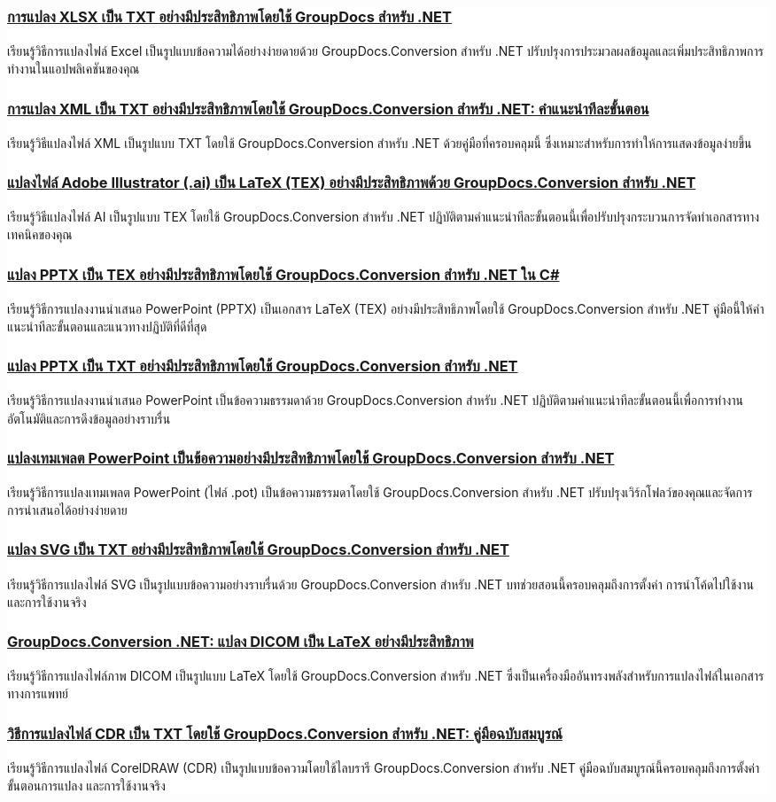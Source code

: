 ### [การแปลง XLSX เป็น TXT อย่างมีประสิทธิภาพโดยใช้ GroupDocs สำหรับ .NET](./convert-xlsx-to-txt-groupdocs-dotnet/)
เรียนรู้วิธีการแปลงไฟล์ Excel เป็นรูปแบบข้อความได้อย่างง่ายดายด้วย GroupDocs.Conversion สำหรับ .NET ปรับปรุงการประมวลผลข้อมูลและเพิ่มประสิทธิภาพการทำงานในแอปพลิเคชันของคุณ

### [การแปลง XML เป็น TXT อย่างมีประสิทธิภาพโดยใช้ GroupDocs.Conversion สำหรับ .NET: คำแนะนำทีละขั้นตอน](./xml-to-txt-conversion-groupdocs-net/)
เรียนรู้วิธีแปลงไฟล์ XML เป็นรูปแบบ TXT โดยใช้ GroupDocs.Conversion สำหรับ .NET ด้วยคู่มือที่ครอบคลุมนี้ ซึ่งเหมาะสำหรับการทำให้การแสดงข้อมูลง่ายขึ้น

### [แปลงไฟล์ Adobe Illustrator (.ai) เป็น LaTeX (TEX) อย่างมีประสิทธิภาพด้วย GroupDocs.Conversion สำหรับ .NET](./convert-ai-to-tex-using-groupdocs-conversion-net/)
เรียนรู้วิธีแปลงไฟล์ AI เป็นรูปแบบ TEX โดยใช้ GroupDocs.Conversion สำหรับ .NET ปฏิบัติตามคำแนะนำทีละขั้นตอนนี้เพื่อปรับปรุงกระบวนการจัดทำเอกสารทางเทคนิคของคุณ

### [แปลง PPTX เป็น TEX อย่างมีประสิทธิภาพโดยใช้ GroupDocs.Conversion สำหรับ .NET ใน C#](./convert-pptx-to-tex-groupdocs-net/)
เรียนรู้วิธีการแปลงงานนำเสนอ PowerPoint (PPTX) เป็นเอกสาร LaTeX (TEX) อย่างมีประสิทธิภาพโดยใช้ GroupDocs.Conversion สำหรับ .NET คู่มือนี้ให้คำแนะนำทีละขั้นตอนและแนวทางปฏิบัติที่ดีที่สุด

### [แปลง PPTX เป็น TXT อย่างมีประสิทธิภาพโดยใช้ GroupDocs.Conversion สำหรับ .NET](./convert-pptx-to-txt-groupdocs-net/)
เรียนรู้วิธีการแปลงงานนำเสนอ PowerPoint เป็นข้อความธรรมดาด้วย GroupDocs.Conversion สำหรับ .NET ปฏิบัติตามคำแนะนำทีละขั้นตอนนี้เพื่อการทำงานอัตโนมัติและการดึงข้อมูลอย่างราบรื่น

### [แปลงเทมเพลต PowerPoint เป็นข้อความอย่างมีประสิทธิภาพโดยใช้ GroupDocs.Conversion สำหรับ .NET](./convert-powerpoint-to-text-groupdocs-net/)
เรียนรู้วิธีการแปลงเทมเพลต PowerPoint (ไฟล์ .pot) เป็นข้อความธรรมดาโดยใช้ GroupDocs.Conversion สำหรับ .NET ปรับปรุงเวิร์กโฟลว์ของคุณและจัดการการนำเสนอได้อย่างง่ายดาย

### [แปลง SVG เป็น TXT อย่างมีประสิทธิภาพโดยใช้ GroupDocs.Conversion สำหรับ .NET](./convert-svg-txt-groupdocs-conversion-net/)
เรียนรู้วิธีการแปลงไฟล์ SVG เป็นรูปแบบข้อความอย่างราบรื่นด้วย GroupDocs.Conversion สำหรับ .NET บทช่วยสอนนี้ครอบคลุมถึงการตั้งค่า การนำโค้ดไปใช้งาน และการใช้งานจริง

### [GroupDocs.Conversion .NET: แปลง DICOM เป็น LaTeX อย่างมีประสิทธิภาพ](./groupdocs-conversion-dicom-to-latex-net-guide/)
เรียนรู้วิธีการแปลงไฟล์ภาพ DICOM เป็นรูปแบบ LaTeX โดยใช้ GroupDocs.Conversion สำหรับ .NET ซึ่งเป็นเครื่องมืออันทรงพลังสำหรับการแปลงไฟล์ในเอกสารทางการแพทย์

### [วิธีการแปลงไฟล์ CDR เป็น TXT โดยใช้ GroupDocs.Conversion สำหรับ .NET: คู่มือฉบับสมบูรณ์](./convert-cdr-files-to-txt-groupdocs-conversion-net/)
เรียนรู้วิธีการแปลงไฟล์ CorelDRAW (CDR) เป็นรูปแบบข้อความโดยใช้ไลบรารี GroupDocs.Conversion สำหรับ .NET คู่มือฉบับสมบูรณ์นี้ครอบคลุมถึงการตั้งค่า ขั้นตอนการแปลง และการใช้งานจริง
